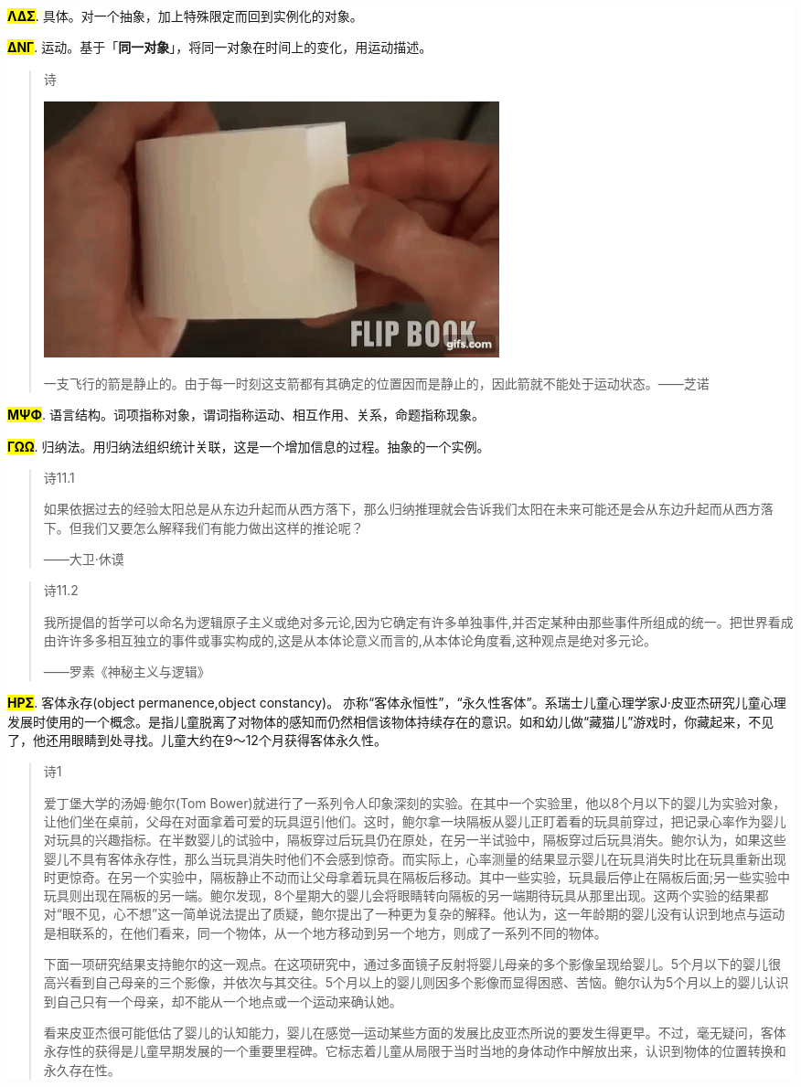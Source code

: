 <mark>**ΛΔΣ**</mark>. 具体。对一个抽象，加上特殊限定而回到实例化的对象。

<mark>**ΔΝΓ**</mark>. 运动。基于「**同一对象**」，将同一对象在时间上的变化，用运动描述。

> 诗
>
> ![tenor](imgs/tenor.gif)
>
> 一支飞行的箭是静止的。由于每一时刻这支箭都有其确定的位置因而是静止的，因此箭就不能处于运动状态。——芝诺

<mark>**ΜΨΦ**</mark>. 语言结构。词项指称对象，谓词指称运动、相互作用、关系，命题指称现象。

<mark>**ΓΩΩ**</mark>. 归纳法。用归纳法组织统计关联，这是一个增加信息的过程。抽象的一个实例。

> 诗11.1
>
> 如果依据过去的经验太阳总是从东边升起而从西方落下，那么归纳推理就会告诉我们太阳在未来可能还是会从东边升起而从西方落下。但我们又要怎么解释我们有能力做出这样的推论呢？
>
> ——大卫·休谟

> 诗11.2
>
> 我所提倡的哲学可以命名为逻辑原子主义或绝对多元论,因为它确定有许多单独事件,并否定某种由那些事件所组成的统一。把世界看成由许许多多相互独立的事件或事实构成的,这是从本体论意义而言的,从本体论角度看,这种观点是绝对多元论。
>
> ——罗素《神秘主义与逻辑》

<mark>**ΗΡΣ**</mark>. 客体永存(object permanence,object constancy)。 亦称“客体永恒性”，“永久性客体”。系瑞士儿童心理学家J·皮亚杰研究儿童心理发展时使用的一个概念。是指儿童脱离了对物体的感知而仍然相信该物体持续存在的意识。如和幼儿做“藏猫儿”游戏时，你藏起来，不见了，他还用眼睛到处寻找。儿童大约在9～12个月获得客体永久性。

> 诗1
>
> 爱丁堡大学的汤姆·鲍尔(Tom Bower)就进行了一系列令人印象深刻的实验。在其中一个实验里，他以8个月以下的婴儿为实验对象，让他们坐在桌前，父母在对面拿着可爱的玩具逗引他们。这时，鲍尔拿一块隔板从婴儿正盯着看的玩具前穿过，把记录心率作为婴儿对玩具的兴趣指标。在半数婴儿的试验中，隔板穿过后玩具仍在原处，在另一半试验中，隔板穿过后玩具消失。鲍尔认为，如果这些婴儿不具有客体永存性，那么当玩具消失时他们不会感到惊奇。而实际上，心率测量的结果显示婴儿在玩具消失时比在玩具重新出现时更惊奇。在另一个实验中，隔板静止不动而让父母拿着玩具在隔板后移动。其中一些实验，玩具最后停止在隔板后面;另一些实验中玩具则出现在隔板的另一端。鲍尔发现，8个星期大的婴儿会将眼睛转向隔板的另一端期待玩具从那里出现。这两个实验的结果都对“眼不见，心不想”这一简单说法提出了质疑，鲍尔提出了一种更为复杂的解释。他认为，这一年龄期的婴儿没有认识到地点与运动是相联系的，在他们看来，同一个物体，从一个地方移动到另一个地方，则成了一系列不同的物体。
>
> 下面一项研究结果支持鲍尔的这一观点。在这项研究中，通过多面镜子反射将婴儿母亲的多个影像呈现给婴儿。5个月以下的婴儿很高兴看到自己母亲的三个影像，并依次与其交往。5个月以上的婴儿则因多个影像而显得困惑、苦恼。鲍尔认为5个月以上的婴儿认识到自己只有一个母亲，却不能从一个地点或一个运动来确认她。
>
> 看来皮亚杰很可能低估了婴儿的认知能力，婴儿在感觉—运动某些方面的发展比皮亚杰所说的要发生得更早。不过，毫无疑问，客体永存性的获得是儿童早期发展的一个重要里程碑。它标志着儿童从局限于当时当地的身体动作中解放出来，认识到物体的位置转换和永久存在性。
